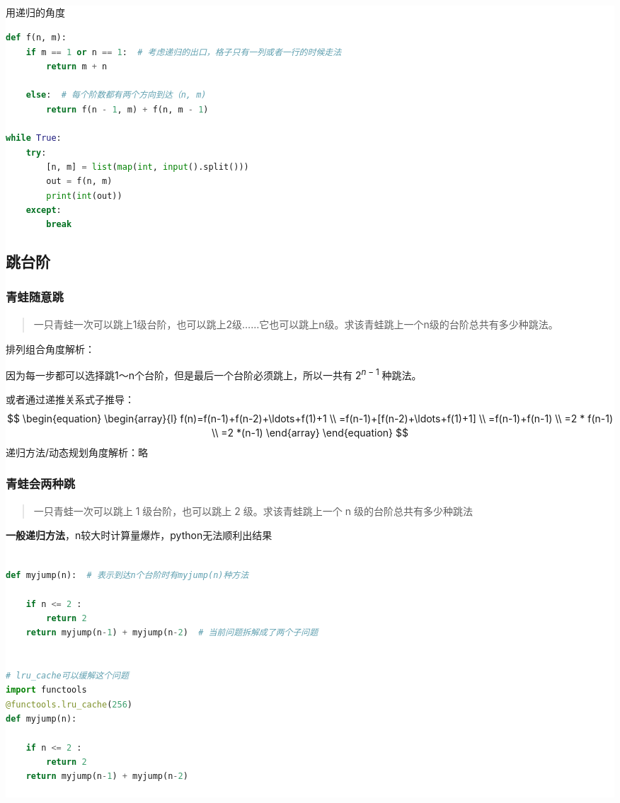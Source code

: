 用递归的角度

```python
def f(n, m):
    if m == 1 or n == 1:  # 考虑递归的出口，格子只有一列或者一行的时候走法
        return m + n

    else:  # 每个阶数都有两个方向到达（n, m)
        return f(n - 1, m) + f(n, m - 1)

while True:
    try:
        [n, m] = list(map(int, input().split()))
        out = f(n, m)
        print(int(out))
    except:
        break
```

## 跳台阶

### 青蛙随意跳

> 一只青蛙一次可以跳上1级台阶，也可以跳上2级……它也可以跳上n级。求该青蛙跳上一个n级的台阶总共有多少种跳法。

排列组合角度解析：

因为每一步都可以选择跳1～n个台阶，但是最后一个台阶必须跳上，所以一共有 $2^{n-1}$ 种跳法。

或者通过递推关系式子推导：
$$
\begin{equation}
\begin{array}{l}
f(n)=f(n-1)+f(n-2)+\ldots+f(1)+1 \\
=f(n-1)+[f(n-2)+\ldots+f(1)+1] \\
=f(n-1)+f(n-1) \\
=2 * f(n-1) \\
=2 *(n-1)
\end{array}
\end{equation}
$$
递归方法/动态规划角度解析：略

### 青蛙会两种跳

> 一只青蛙一次可以跳上 1 级台阶，也可以跳上 2 级。求该青蛙跳上一个 n 级的台阶总共有多少种跳法

**一般递归方法**，n较大时计算量爆炸，python无法顺利出结果

```python

def myjump(n):  # 表示到达n个台阶时有myjump(n)种方法

    if n <= 2 :
        return 2
    return myjump(n-1) + myjump(n-2)  # 当前问题拆解成了两个子问题


# lru_cache可以缓解这个问题
import functools
@functools.lru_cache(256)
def myjump(n):

    if n <= 2 :
        return 2
    return myjump(n-1) + myjump(n-2)
    
```